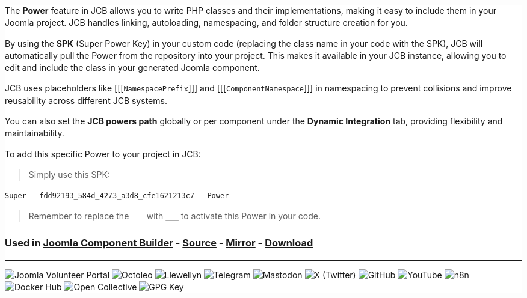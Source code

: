 The **Power** feature in JCB allows you to write PHP classes and their implementations,
making it easy to include them in your Joomla project. JCB handles linking, autoloading,
namespacing, and folder structure creation for you.

By using the **SPK** (Super Power Key) in your custom code (replacing the class name
in your code with the SPK), JCB will automatically pull the Power from the repository
into your project. This makes it available in your JCB instance, allowing you to edit
and include the class in your generated Joomla component.

JCB uses placeholders like [[[`NamespacePrefix`]]] and [[[`ComponentNamespace`]]] in
namespacing to prevent collisions and improve reusability across different JCB systems.

You can also set the **JCB powers path** globally or per component under the
**Dynamic Integration** tab, providing flexibility and maintainability.

To add this specific Power to your project in JCB:

> Simply use this SPK:
```
Super---fdd92193_584d_4273_a3d8_cfe1621213c7---Power
```
> Remember to replace the `---` with `___` to activate this Power in your code.

### Used in [Joomla Component Builder](https://www.joomlacomponentbuilder.com) - [Source](https://git.vdm.dev/joomla/Component-Builder) - [Mirror](https://github.com/vdm-io/Joomla-Component-Builder) - [Download](https://git.vdm.dev/joomla/pkg-component-builder/releases)

---
[![Joomla Volunteer Portal](https://img.shields.io/badge/-Joomla-gold?logo=joomla)](https://volunteers.joomla.org/joomlers/1396-llewellyn-van-der-merwe "Join Llewellyn on the Joomla Volunteer Portal: Shaping the Future Together!") [![Octoleo](https://img.shields.io/badge/-Octoleo-black?logo=linux)](https://git.vdm.dev/octoleo "--quiet") [![Llewellyn](https://img.shields.io/badge/-Llewellyn-ffffff?logo=gitea)](https://git.vdm.dev/Llewellyn "Collaborate and Innovate with Llewellyn on Git: Building a Better Code Future!") [![Telegram](https://img.shields.io/badge/-Telegram-blue?logo=telegram)](https://t.me/Joomla_component_builder "Join Llewellyn and the Community on Telegram: Building Joomla Components Together!") [![Mastodon](https://img.shields.io/badge/-Mastodon-9e9eec?logo=mastodon)](https://joomla.social/@llewellyn "Connect and Engage with Llewellyn on Joomla Social: Empowering Communities, One Post at a Time!") [![X (Twitter)](https://img.shields.io/badge/-X-black?logo=x)](https://x.com/llewellynvdm "Join the Conversation with Llewellyn on X: Where Ideas Take Flight!") [![GitHub](https://img.shields.io/badge/-GitHub-181717?logo=github)](https://github.com/Llewellynvdm "Build, Innovate, and Thrive with Llewellyn on GitHub: Turning Ideas into Impact!") [![YouTube](https://img.shields.io/badge/-YouTube-ff0000?logo=youtube)](https://www.youtube.com/@OctoYou "Explore, Learn, and Create with Llewellyn on YouTube: Your Gateway to Inspiration!") [![n8n](https://img.shields.io/badge/-n8n-black?logo=n8n)](https://n8n.io/creators/octoleo "Effortless Automation and Impactful Workflows with Llewellyn on n8n!") [![Docker Hub](https://img.shields.io/badge/-Docker-grey?logo=docker)](https://hub.docker.com/u/llewellyn "Llewellyn on Docker: Containerize Your Creativity!") [![Open Collective](https://img.shields.io/badge/-Donate-green?logo=opencollective)](https://opencollective.com/joomla-component-builder "Donate towards JCB: Help Llewellyn financially so he can continue developing this great tool!") [![GPG Key](https://img.shields.io/badge/-GPG-blue?logo=gnupg)](https://git.vdm.dev/Llewellyn/gpg "Unlock Trust and Security with Llewellyn's GPG Key: Your Gateway to Verified Connections!")